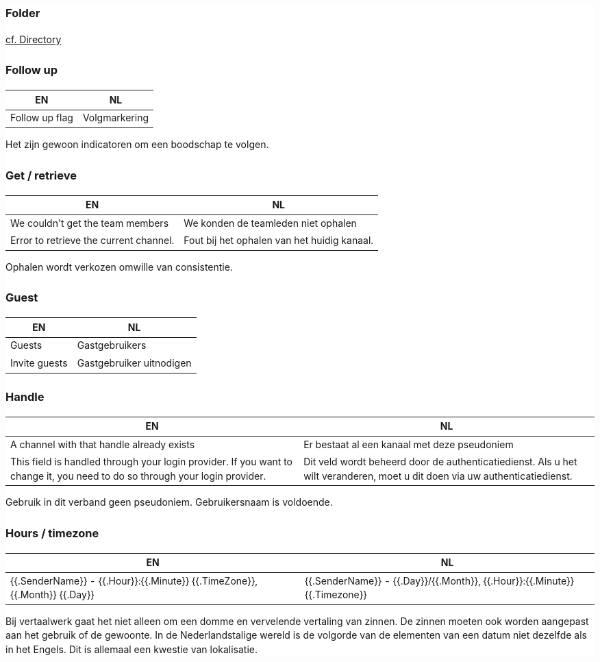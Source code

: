 ### Folder

[cf. Directory](#directory)

### Follow up

| EN | NL |
| --- | --- |
| Follow up flag | Volgmarkering |

Het zijn gewoon indicatoren om een boodschap te volgen. 

### Get / retrieve

| EN | NL |
| --- | --- |
| We couldn't get the team members | We konden de teamleden niet ophalen |
| Error to retrieve the current channel. | Fout bij het ophalen van het huidig kanaal. |

Ophalen wordt verkozen omwille van consistentie.

### Guest

| EN | NL |
| --- | --- |
| Guests | Gastgebruikers |
| Invite guests | Gastgebruiker uitnodigen |



### Handle

| EN | NL |
| --- | --- |
| A channel with that handle already exists | Er bestaat al een kanaal met deze pseudoniem |
| This field is handled through your login provider. If you want to change it, you need to do so through your login provider. | Dit veld wordt beheerd door de authenticatiedienst. Als u het wilt veranderen, moet u dit doen via uw authenticatiedienst. |

Gebruik in dit verband geen pseudoniem. Gebruikersnaam is voldoende.


### Hours / timezone

| EN | NL |
| --- | --- |
| {{.SenderName}} - {{.Hour}}:{{.Minute}} {{.TimeZone}}, {{.Month}} {{.Day}} | {{.SenderName}} - {{.Day}}/{{.Month}}, {{.Hour}}:{{.Minute}} {{.Timezone}} |

Bij vertaalwerk gaat het niet alleen om een domme en vervelende vertaling van zinnen. De zinnen moeten ook worden aangepast aan het gebruik of de gewoonte. In de Nederlandstalige wereld is de volgorde van de elementen van een datum niet dezelfde als in het Engels. Dit is allemaal een kwestie van lokalisatie.
